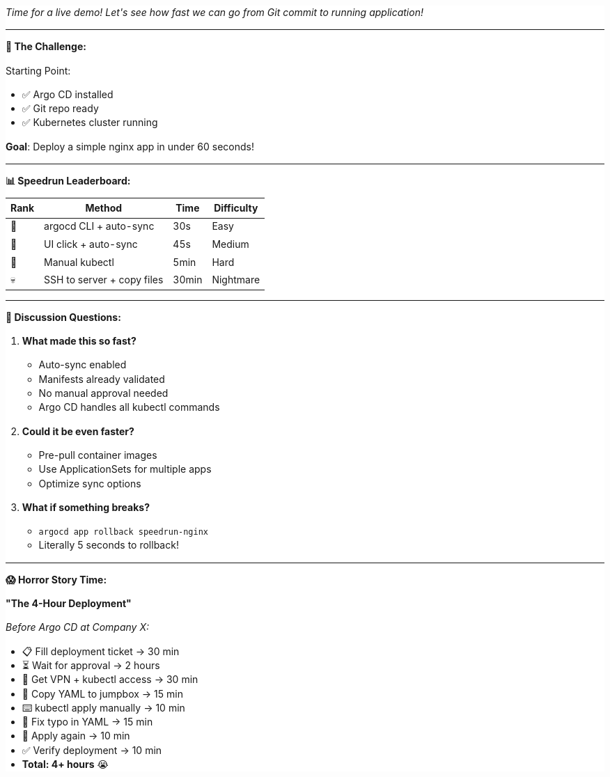 *Time for a live demo! Let's see how fast we can go from Git commit to running application!*

---

**🎯 The Challenge:**

Starting Point:
- ✅ Argo CD installed
- ✅ Git repo ready
- ✅ Kubernetes cluster running

**Goal**: Deploy a simple nginx app in under 60 seconds!

---

**📊 Speedrun Leaderboard:**

| Rank | Method | Time | Difficulty |
|------|--------|------|------------|
| 🥇 | argocd CLI + auto-sync | 30s | Easy |
| 🥈 | UI click + auto-sync | 45s | Medium |
| 🥉 | Manual kubectl | 5min | Hard |
| 💀 | SSH to server + copy files | 30min | Nightmare |

---

**🤔 Discussion Questions:**

1. **What made this so fast?**
   - Auto-sync enabled
   - Manifests already validated
   - No manual approval needed
   - Argo CD handles all kubectl commands

2. **Could it be even faster?**
   - Pre-pull container images
   - Use ApplicationSets for multiple apps
   - Optimize sync options

3. **What if something breaks?**
   - `argocd app rollback speedrun-nginx`
   - Literally 5 seconds to rollback!

---

**😱 Horror Story Time:**

**"The 4-Hour Deployment"**

*Before Argo CD at Company X:*
- 📋 Fill deployment ticket → 30 min
- ⏳ Wait for approval → 2 hours
- 🔐 Get VPN + kubectl access → 30 min
- 📝 Copy YAML to jumpbox → 15 min
- ⌨️ kubectl apply manually → 10 min
- 🐛 Fix typo in YAML → 15 min
- 🔄 Apply again → 10 min
- ✅ Verify deployment → 10 min
- **Total: 4+ hours** 😭
